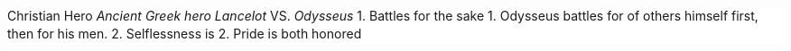 <td>
Christian Hero
</td>
<td>
<i>
Ancient Greek hero
</i>
</td>
</tr>
<tr>
<td>
<i>
Lancelot
</i>
VS.
</td>
<td>
<i>
Odysseus
</i>
</td>
</tr>
<tr>
<td>
1. Battles for the sake
</td>
<td>
1. Odysseus battles for
</td>
</tr>
<tr>
<td>
</td>
<td>
of others
</td>
<td>
</td>
<td>
himself first, then
</td>
</tr>
<tr>
<td>
</td>
<td>
</td>
<td>
</td>
<td>
</td>
<td>
for his men.
</td>
</tr>
<tr>
<td>
2. Selflessness is
</td>
<td>
2. Pride is both honored
</td>
</tr>
<tr>